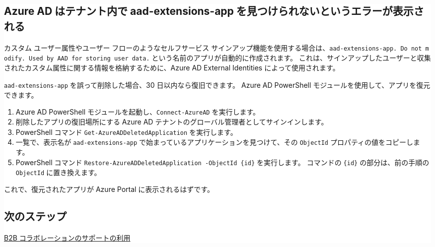 ## <a name="i-receive-the-error-that-azure-ad-cannot-find-the-aad-extensions-app-in-my-tenant"></a>Azure AD はテナント内で aad-extensions-app を見つけられないというエラーが表示される

カスタム ユーザー属性やユーザー フローのようなセルフサービス サインアップ機能を使用する場合は、`aad-extensions-app. Do not modify. Used by AAD for storing user data.` という名前のアプリが自動的に作成されます。 これは、サインアップしたユーザーと収集されたカスタム属性に関する情報を格納するために、Azure AD External Identities によって使用されます。

`aad-extensions-app` を誤って削除した場合、30 日以内なら復旧できます。 Azure AD PowerShell モジュールを使用して、アプリを復元できます。

1. Azure AD PowerShell モジュールを起動し、`Connect-AzureAD` を実行します。
1. 削除したアプリの復旧場所にする Azure AD テナントのグローバル管理者としてサインインします。
1. PowerShell コマンド `Get-AzureADDeletedApplication` を実行します。
1. 一覧で、表示名が `aad-extensions-app` で始まっているアプリケーションを見つけて、その `ObjectId` プロパティの値をコピーします。
1. PowerShell コマンド `Restore-AzureADDeletedApplication -ObjectId {id}` を実行します。 コマンドの `{id}` の部分は、前の手順の `ObjectId` に置き換えます。

これで、復元されたアプリが Azure Portal に表示されるはずです。

## <a name="next-steps"></a>次のステップ

[B2B コラボレーションのサポートの利用](../fundamentals/active-directory-troubleshooting-support-howto.md)